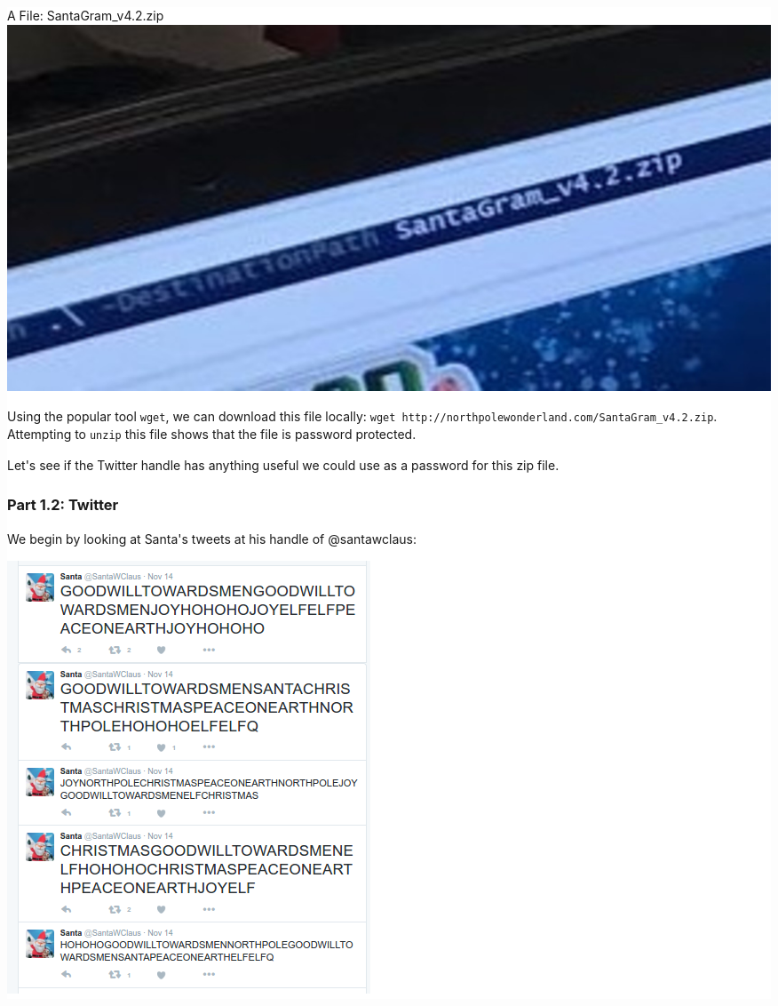 A File: SantaGram_v4.2.zip
![instagram_2.jpg](/assets/images/holidayhack2016/instagram_2_x6.jpg)

Using the popular tool `wget`, we can download this file locally: `wget http://northpolewonderland.com/SantaGram_v4.2.zip`. Attempting to `unzip` this file shows that the file is password protected.

<script type="text/javascript" src="https://asciinema.org/a/0jj9o17udn55d006pimfdwkbj.js" id="asciicast-0jj9o17udn55d006pimfdwkbj" async></script>

Let's see if the Twitter handle has anything useful we could use as a password for this zip file.

### Part 1.2: Twitter

We begin by looking at Santa's tweets at his handle of @santawclaus:

![tweets.png](/assets/images/holidayhack2016/tweets.png)
